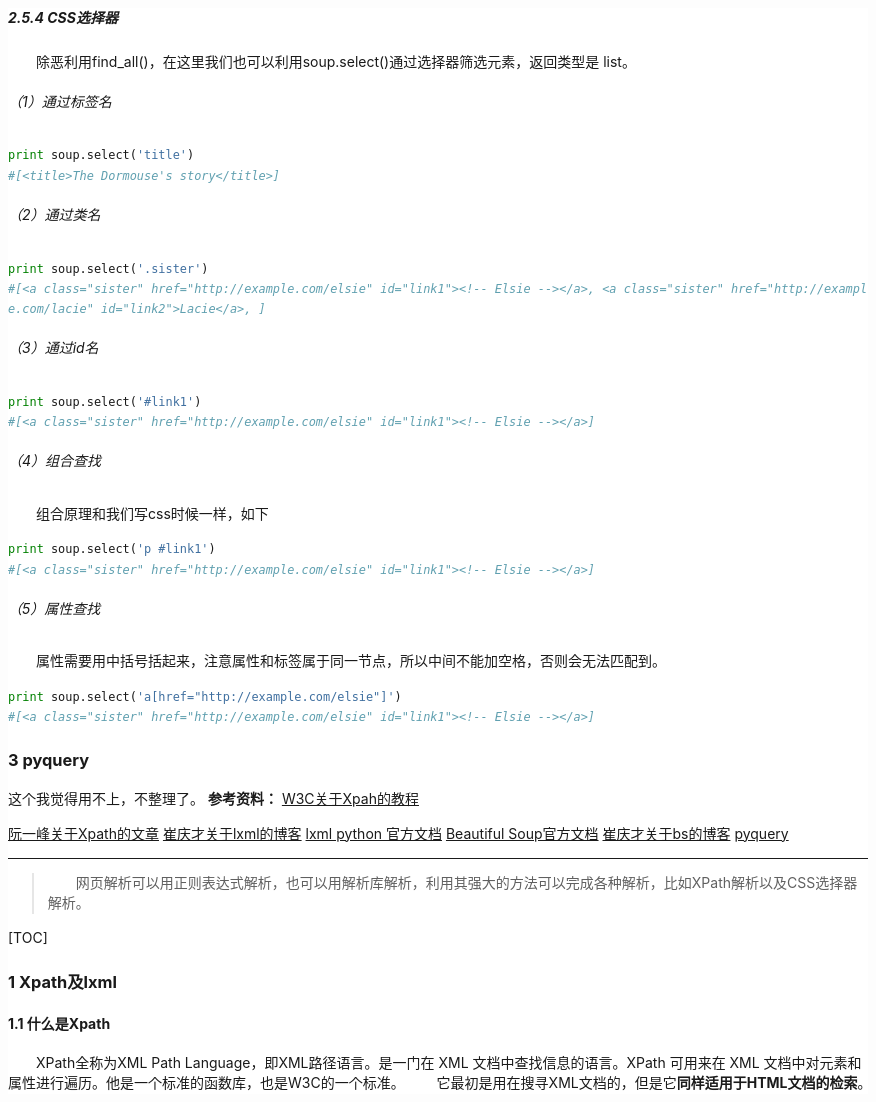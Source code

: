 ##### 2.5.4 CSS选择器
&emsp;&emsp;除恶利用find_all()，在这里我们也可以利用soup.select()通过选择器筛选元素，返回类型是 list。
###### （1）通过标签名
```python
print soup.select('title') 
#[<title>The Dormouse's story</title>]
```
###### （2）通过类名
```python
print soup.select('.sister')
#[<a class="sister" href="http://example.com/elsie" id="link1"><!-- Elsie --></a>, <a class="sister" href="http://example.com/lacie" id="link2">Lacie</a>, ]
```
###### （3）通过id名
```python
print soup.select('#link1')
#[<a class="sister" href="http://example.com/elsie" id="link1"><!-- Elsie --></a>]
```
###### （4）组合查找
&emsp;&emsp;组合原理和我们写css时候一样，如下
```python
print soup.select('p #link1')
#[<a class="sister" href="http://example.com/elsie" id="link1"><!-- Elsie --></a>]
```
###### （5）属性查找
&emsp;&emsp;属性需要用中括号括起来，注意属性和标签属于同一节点，所以中间不能加空格，否则会无法匹配到。
```python
print soup.select('a[href="http://example.com/elsie"]')
#[<a class="sister" href="http://example.com/elsie" id="link1"><!-- Elsie --></a>]
```
### 3 pyquery
这个我觉得用不上，不整理了。
**参考资料：**
[W3C关于Xpah的教程](http://www.w3school.com.cn/xpath/index.asp)

[阮一峰关于Xpath的文章](http://www.ruanyifeng.com/blog/2009/07/xpath_path_expressions.html)
[崔庆才关于lxml的博客](https://cuiqingcai.com/2621.html)
[lxml python 官方文档](https://lxml.de/index.html)
[Beautiful Soup官方文档](https://beautifulsoup.readthedocs.io/zh_CN/v4.4.0/)
[崔庆才关于bs的博客](https://cuiqingcai.com/1319.html)
[pyquery](https://pythonhosted.org/pyquery/)

* * *

>&emsp;&emsp;网页解析可以用正则表达式解析，也可以用解析库解析，利用其强大的方法可以完成各种解析，比如XPath解析以及CSS选择器解析。

[TOC]

### 1 Xpath及lxml

#### 1.1 什么是Xpath

&emsp;&emsp;XPath全称为XML Path Language，即XML路径语言。是一门在 XML 文档中查找信息的语言。XPath 可用来在 XML 文档中对元素和属性进行遍历。他是一个标准的函数库，也是W3C的一个标准。
　　它最初是用在搜寻XML文档的，但是它**同样适用于HTML文档的检索**。　　
  